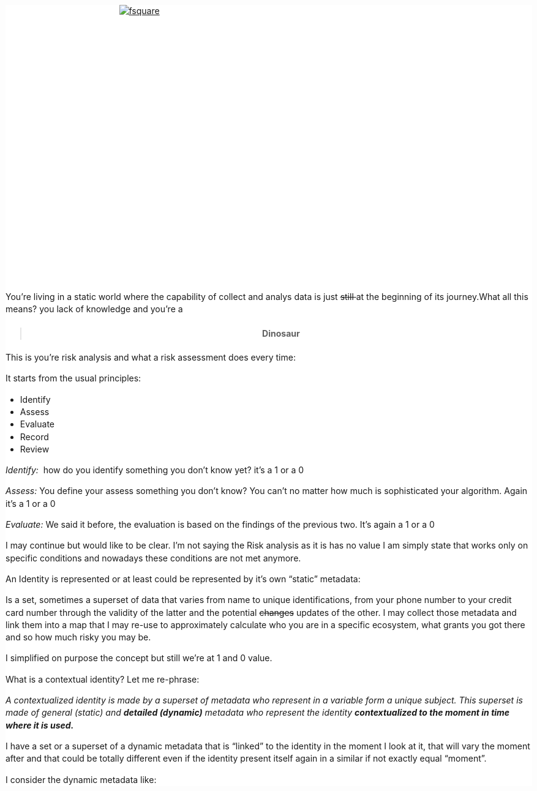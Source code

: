 [<img style="float: none; margin-left: auto; display: block; margin-right: auto; border: 0px;" title="fsquare" src="http://alfweb.com/bg/wp-content/uploads/2014/06/fsquare_thumb.png" alt="fsquare" width="489" height="453" border="0" />][4]

You’re living in a static world where the capability of collect and analys data is just <span style="text-decoration: line-through;">still </span>at the beginning of its journey.What all this means? you lack of knowledge and you’re a

> <h4 align="center">
>   Dinosaur
> </h4>

<p align="left">
  This is you’re risk analysis and what a risk assessment does every time:
</p>

<p align="left">
  It starts from the usual principles:
</p>

  * Identify
  * Assess
  * Evaluate
  * Record
  * Review

_Identify:_  how do you identify something you don’t know yet? it’s a 1 or a 0

_Assess:_ You define your assess something you don’t know? You can’t no matter how much is sophisticated your algorithm. Again it’s a 1 or a 0

_Evaluate:_ We said it before, the evaluation is based on the findings of the previous two. It’s again a 1 or a 0

I may continue but would like to be clear. I’m not saying the Risk analysis as it is has no value I am simply state that works only on specific conditions and nowadays these conditions are not met anymore.

An Identity is represented or at least could be represented by it’s own “static” metadata:

Is a set, sometimes a superset of data that varies from name to unique identifications, from your phone number to your credit card number through the validity of the latter and the potential <span style="text-decoration: line-through;">changes</span> updates of the other. I may collect those metadata and link them into a map that I may re-use to approximately calculate who you are in a specific ecosystem, what grants you got there and so how much risky you may be.

I simplified on purpose the concept but still we’re at 1 and 0 value.

What is a contextual identity? Let me re-phrase:

_A contextualized identity is made by a superset of metadata who represent in a variable form a unique subject. This superset is made of general (static) and **detailed (dynamic)** metadata who represent the identity **contextualized to the moment in time where it is used.**_

I have a set or a superset of a dynamic metadata that is “linked” to the identity in the moment I look at it, that will vary the moment after and that could be totally different even if the identity present itself again in a similar if not exactly equal “moment”.

I consider the dynamic metadata like:


 [1]: http://alfweb.com/bg/wp-content/uploads/2014/06/p210fig1.gif
 [2]: http://www.investopedia.com/terms/r/riskmanagement.asp "http://www.investopedia.com/terms/r/riskmanagement.asp"
 [3]: http://en.wikipedia.org/wiki/Bankruptcy_of_Lehman_Brothers "http://en.wikipedia.org/wiki/Bankruptcy_of_Lehman_Brothers"
 [4]: http://alfweb.com/bg/wp-content/uploads/2014/06/fsquare.png